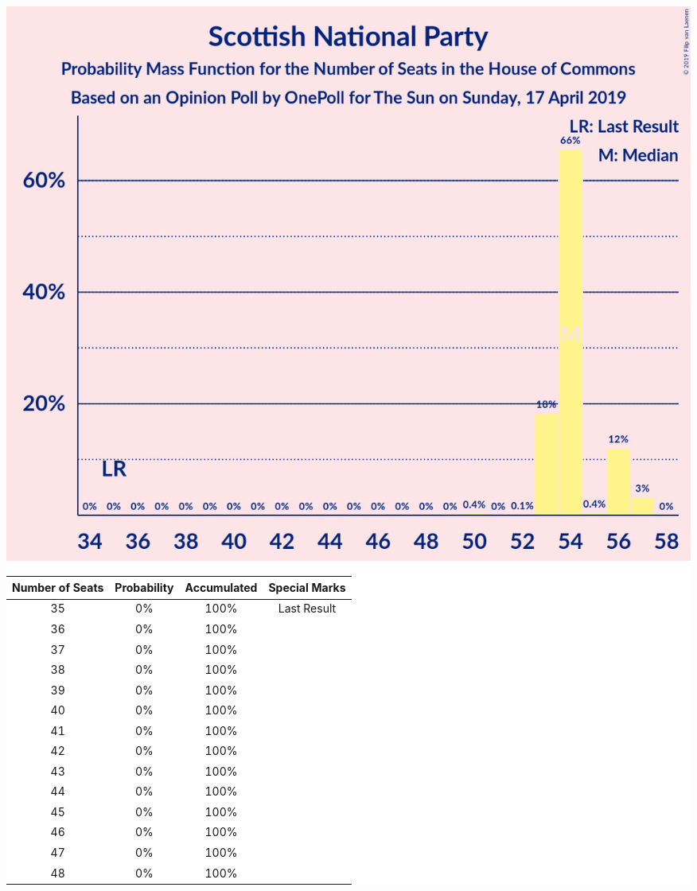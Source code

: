 ![Graph with seats probability mass function not yet produced](2019-04-17-OnePoll-seats-pmf-scottishnationalparty.png "Seats Probability Mass Function")

| Number of Seats | Probability | Accumulated | Special Marks |
|:---------------:|:-----------:|:-----------:|:-------------:|
| 35 | 0% | 100% | Last Result |
| 36 | 0% | 100% |  |
| 37 | 0% | 100% |  |
| 38 | 0% | 100% |  |
| 39 | 0% | 100% |  |
| 40 | 0% | 100% |  |
| 41 | 0% | 100% |  |
| 42 | 0% | 100% |  |
| 43 | 0% | 100% |  |
| 44 | 0% | 100% |  |
| 45 | 0% | 100% |  |
| 46 | 0% | 100% |  |
| 47 | 0% | 100% |  |
| 48 | 0% | 100% |  |